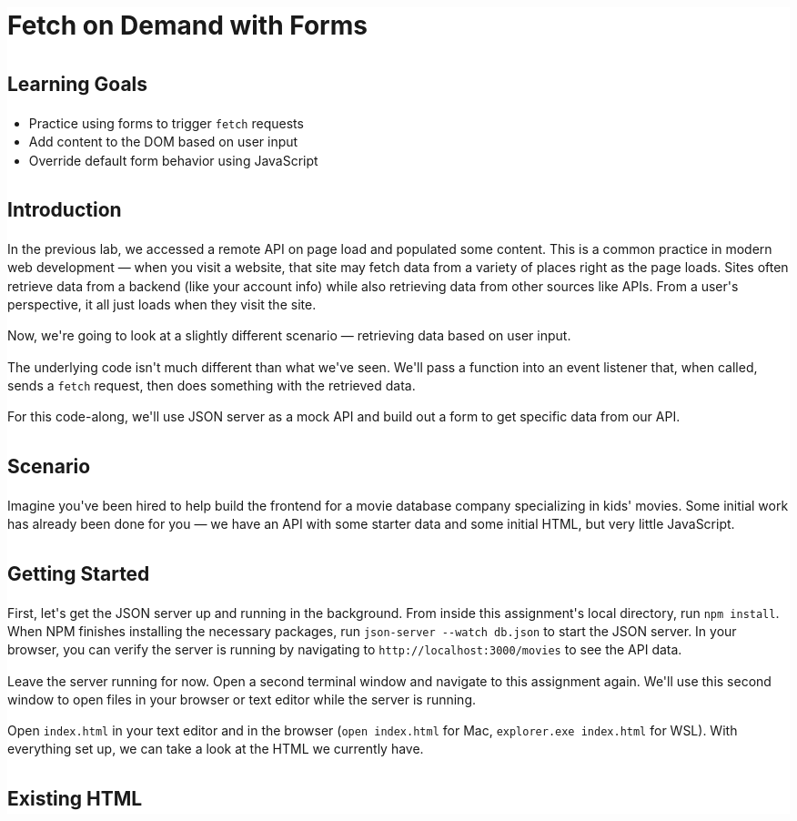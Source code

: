 # Fetch on Demand with Forms

## Learning Goals

- Practice using forms to trigger `fetch` requests
- Add content to the DOM based on user input
- Override default form behavior using JavaScript

## Introduction

In the previous lab, we accessed a remote API on page load and populated some
content. This is a common practice in modern web development — when you visit a
website, that site may fetch data from a variety of places right as the page
loads. Sites often retrieve data from a backend (like your account info) while
also retrieving data from other sources like APIs. From a user's perspective, it
all just loads when they visit the site.

Now, we're going to look at a slightly different scenario — retrieving data based
on user input.

The underlying code isn't much different than what we've seen. We'll pass a
function into an event listener that, when called, sends a `fetch` request, then
does something with the retrieved data.

For this code-along, we'll use JSON server as a mock API and build out a form to
get specific data from our API.

## Scenario

Imagine you've been hired to help build the frontend for a movie database
company specializing in kids' movies. Some initial work has already been done
for you — we have an API with some starter data and some initial HTML, but very
little JavaScript.

## Getting Started

First, let's get the JSON server up and running in the background. From inside
this assignment's local directory, run `npm install`. When NPM finishes
installing the necessary packages, run `json-server --watch db.json` to start
the JSON server. In your browser, you can verify the server is running by
navigating to `http://localhost:3000/movies` to see the API data.

Leave the server running for now. Open a second terminal window and navigate to
this assignment again. We'll use this second window to open files in your
browser or text editor while the server is running.

Open `index.html` in your text editor and in the browser (`open index.html` for
Mac, `explorer.exe index.html` for WSL). With everything set up, we can take a
look at the HTML we currently have.

## Existing HTML
